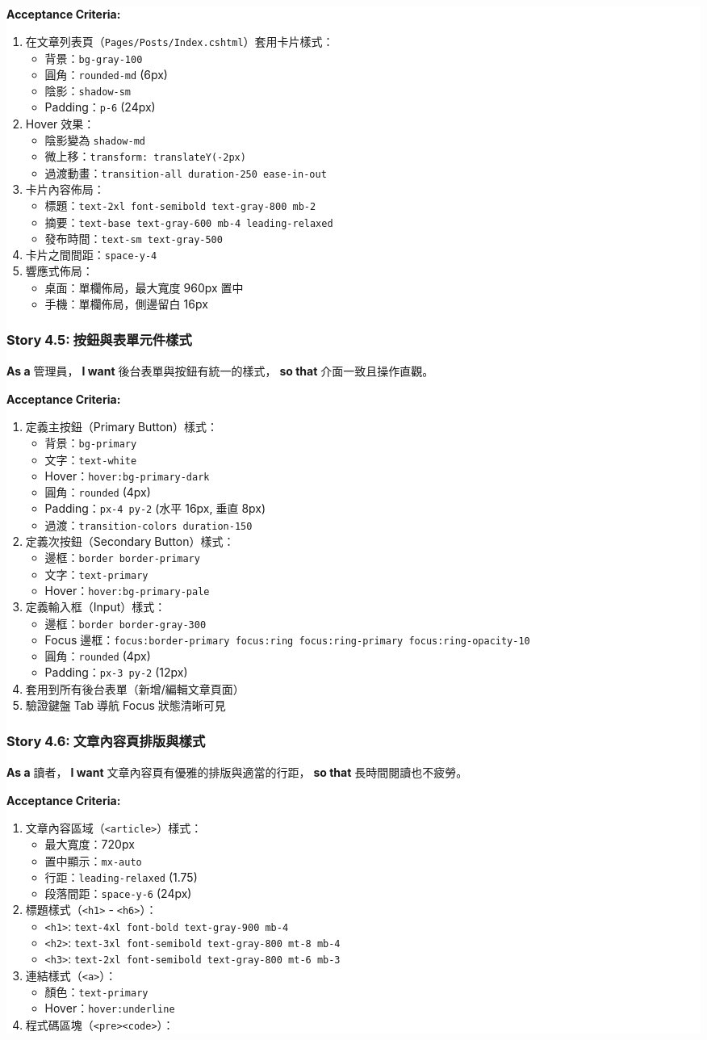 **Acceptance Criteria:**
1. 在文章列表頁（`Pages/Posts/Index.cshtml`）套用卡片樣式：
   - 背景：`bg-gray-100`
   - 圓角：`rounded-md` (6px)
   - 陰影：`shadow-sm`
   - Padding：`p-6` (24px)
2. Hover 效果：
   - 陰影變為 `shadow-md`
   - 微上移：`transform: translateY(-2px)`
   - 過渡動畫：`transition-all duration-250 ease-in-out`
3. 卡片內容佈局：
   - 標題：`text-2xl font-semibold text-gray-800 mb-2`
   - 摘要：`text-base text-gray-600 mb-4 leading-relaxed`
   - 發布時間：`text-sm text-gray-500`
4. 卡片之間間距：`space-y-4`
5. 響應式佈局：
   - 桌面：單欄佈局，最大寬度 960px 置中
   - 手機：單欄佈局，側邊留白 16px

### Story 4.5: 按鈕與表單元件樣式

**As a** 管理員，
**I want** 後台表單與按鈕有統一的樣式，
**so that** 介面一致且操作直觀。

**Acceptance Criteria:**
1. 定義主按鈕（Primary Button）樣式：
   - 背景：`bg-primary`
   - 文字：`text-white`
   - Hover：`hover:bg-primary-dark`
   - 圓角：`rounded` (4px)
   - Padding：`px-4 py-2` (水平 16px, 垂直 8px)
   - 過渡：`transition-colors duration-150`
2. 定義次按鈕（Secondary Button）樣式：
   - 邊框：`border border-primary`
   - 文字：`text-primary`
   - Hover：`hover:bg-primary-pale`
3. 定義輸入框（Input）樣式：
   - 邊框：`border border-gray-300`
   - Focus 邊框：`focus:border-primary focus:ring focus:ring-primary focus:ring-opacity-10`
   - 圓角：`rounded` (4px)
   - Padding：`px-3 py-2` (12px)
4. 套用到所有後台表單（新增/編輯文章頁面）
5. 驗證鍵盤 Tab 導航 Focus 狀態清晰可見

### Story 4.6: 文章內容頁排版與樣式

**As a** 讀者，
**I want** 文章內容頁有優雅的排版與適當的行距，
**so that** 長時間閱讀也不疲勞。

**Acceptance Criteria:**
1. 文章內容區域（`<article>`）樣式：
   - 最大寬度：720px
   - 置中顯示：`mx-auto`
   - 行距：`leading-relaxed` (1.75)
   - 段落間距：`space-y-6` (24px)
2. 標題樣式（`<h1>` - `<h6>`）：
   - `<h1>`: `text-4xl font-bold text-gray-900 mb-4`
   - `<h2>`: `text-3xl font-semibold text-gray-800 mt-8 mb-4`
   - `<h3>`: `text-2xl font-semibold text-gray-800 mt-6 mb-3`
3. 連結樣式（`<a>`）：
   - 顏色：`text-primary`
   - Hover：`hover:underline`
4. 程式碼區塊（`<pre><code>`）：